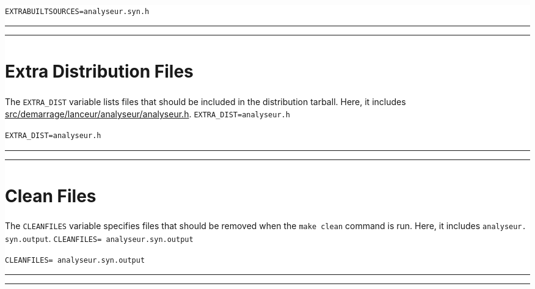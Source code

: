 ```am
EXTRABUILTSOURCES=analyseur.syn.h
```

---

</SwmSnippet>

<SwmSnippet path="/src/machine/extensions/analyseur/Makefile.am" line="30">

---

# Extra Distribution Files

The <SwmToken path="src/machine/extensions/analyseur/Makefile.am" pos="30:0:0" line-data="EXTRA_DIST=analyseur.h ">`EXTRA_DIST`</SwmToken> variable lists files that should be included in the distribution tarball. Here, it includes <SwmPath>[src/demarrage/lanceur/analyseur/analyseur.h](src/demarrage/lanceur/analyseur/analyseur.h)</SwmPath>. <SwmToken path="src/machine/extensions/analyseur/Makefile.am" pos="30:0:4" line-data="EXTRA_DIST=analyseur.h ">`EXTRA_DIST=analyseur.h`</SwmToken>

```am
EXTRA_DIST=analyseur.h 
```

---

</SwmSnippet>

<SwmSnippet path="/src/machine/extensions/analyseur/Makefile.am" line="31">

---

# Clean Files

The <SwmToken path="src/machine/extensions/analyseur/Makefile.am" pos="31:0:0" line-data="CLEANFILES= analyseur.syn.output">`CLEANFILES`</SwmToken> variable specifies files that should be removed when the <SwmToken path="src/machine/extensions/analyseur/Makefile.in" pos="559:11:11" line-data="# into them and run &#39;make&#39; without going through this Makefile.">`make`</SwmToken>` `<SwmToken path="src/machine/extensions/analyseur/Makefile.in" pos="225:8:8" line-data="RECURSIVE_CLEAN_TARGETS = mostlyclean-recursive clean-recursive	\">`clean`</SwmToken> command is run. Here, it includes <SwmToken path="src/machine/extensions/analyseur/Makefile.am" pos="31:3:7" line-data="CLEANFILES= analyseur.syn.output">`analyseur.syn.output`</SwmToken>. <SwmToken path="src/machine/extensions/analyseur/Makefile.am" pos="31:0:7" line-data="CLEANFILES= analyseur.syn.output">`CLEANFILES= analyseur.syn.output`</SwmToken>

```am
CLEANFILES= analyseur.syn.output
```

---

</SwmSnippet>

<SwmSnippet path="/src/machine/extensions/analyseur/Makefile.am" line="33">

---
